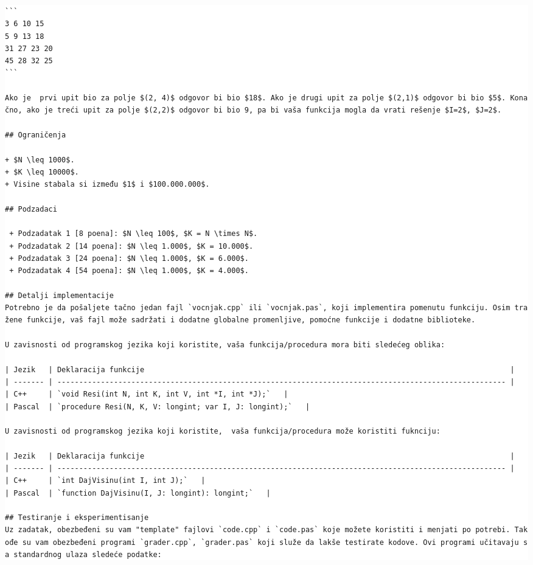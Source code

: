 	```
	3 6 10 15
	5 9 13 18
	31 27 23 20
	45 28 32 25
	```
	
	Ako je  prvi upit bio za polje $(2, 4)$ odgovor bi bio $18$. Ako je drugi upit za polje $(2,1)$ odgovor bi bio $5$. Konačno, ako je treći upit za polje $(2,2)$ odgovor bi bio 9, pa bi vaša funkcija mogla da vrati rešenje $I=2$, $J=2$.
	
	## Ograničenja
	
	+ $N \leq 1000$.
	+ $K \leq 10000$.
	+ Visine stabala si između $1$ i $100.000.000$.
	
	## Podzadaci
	
	 + Podzadatak 1 [8 poena]: $N \leq 100$, $K = N \times N$.
	 + Podzadatak 2 [14 poena]: $N \leq 1.000$, $K = 10.000$.
	 + Podzadatak 3 [24 poena]: $N \leq 1.000$, $K = 6.000$.
	 + Podzadatak 4 [54 poena]: $N \leq 1.000$, $K = 4.000$.
	
	## Detalji implementacije
	Potrebno je da pošaljete tačno jedan fajl `vocnjak.cpp` ili `vocnjak.pas`, koji implementira pomenutu funkciju. Osim tražene funkcije, vaš fajl može sadržati i dodatne globalne promenljive, pomoćne funkcije i dodatne biblioteke.
	
	U zavisnosti od programskog jezika koji koristite, vaša funkcija/procedura mora biti sledećeg oblika:
	
	| Jezik   | Deklaracija funkcije                                                                                    | 
	| ------- | ------------------------------------------------------------------------------------------------------- |
	| C++     | `void Resi(int N, int K, int V, int *I, int *J);`   |
	| Pascal  | `procedure Resi(N, K, V: longint; var I, J: longint);`   |
	
	U zavisnosti od programskog jezika koji koristite,  vaša funkcija/procedura može koristiti fuknciju:
	
	| Jezik   | Deklaracija funkcije                                                                                    | 
	| ------- | ------------------------------------------------------------------------------------------------------- |
	| C++     | `int DajVisinu(int I, int J);`   |
	| Pascal  | `function DajVisinu(I, J: longint): longint;`   |
	
	## Testiranje i eksperimentisanje
	Uz zadatak, obezbeđeni su vam "template" fajlovi `code.cpp` i `code.pas` koje možete koristiti i menjati po potrebi. Takođe su vam obezbeđeni programi `grader.cpp`, `grader.pas` koji služe da lakše testirate kodove. Ovi programi učitavaju sa standardnog ulaza sledeće podatke:
	
